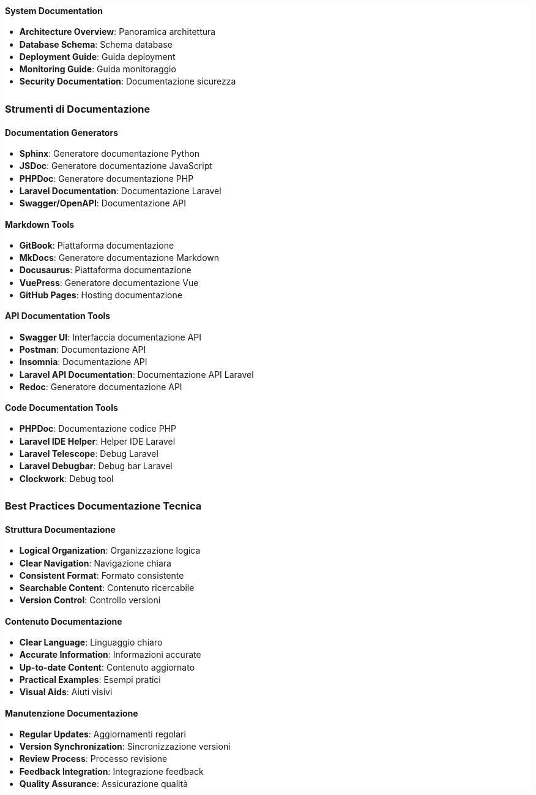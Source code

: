 **System Documentation**
- **Architecture Overview**: Panoramica architettura
- **Database Schema**: Schema database
- **Deployment Guide**: Guida deployment
- **Monitoring Guide**: Guida monitoraggio
- **Security Documentation**: Documentazione sicurezza

### Strumenti di Documentazione

**Documentation Generators**
- **Sphinx**: Generatore documentazione Python
- **JSDoc**: Generatore documentazione JavaScript
- **PHPDoc**: Generatore documentazione PHP
- **Laravel Documentation**: Documentazione Laravel
- **Swagger/OpenAPI**: Documentazione API

**Markdown Tools**
- **GitBook**: Piattaforma documentazione
- **MkDocs**: Generatore documentazione Markdown
- **Docusaurus**: Piattaforma documentazione
- **VuePress**: Generatore documentazione Vue
- **GitHub Pages**: Hosting documentazione

**API Documentation Tools**
- **Swagger UI**: Interfaccia documentazione API
- **Postman**: Documentazione API
- **Insomnia**: Documentazione API
- **Laravel API Documentation**: Documentazione API Laravel
- **Redoc**: Generatore documentazione API

**Code Documentation Tools**
- **PHPDoc**: Documentazione codice PHP
- **Laravel IDE Helper**: Helper IDE Laravel
- **Laravel Telescope**: Debug Laravel
- **Laravel Debugbar**: Debug bar Laravel
- **Clockwork**: Debug tool

### Best Practices Documentazione Tecnica

**Struttura Documentazione**
- **Logical Organization**: Organizzazione logica
- **Clear Navigation**: Navigazione chiara
- **Consistent Format**: Formato consistente
- **Searchable Content**: Contenuto ricercabile
- **Version Control**: Controllo versioni

**Contenuto Documentazione**
- **Clear Language**: Linguaggio chiaro
- **Accurate Information**: Informazioni accurate
- **Up-to-date Content**: Contenuto aggiornato
- **Practical Examples**: Esempi pratici
- **Visual Aids**: Aiuti visivi

**Manutenzione Documentazione**
- **Regular Updates**: Aggiornamenti regolari
- **Version Synchronization**: Sincronizzazione versioni
- **Review Process**: Processo revisione
- **Feedback Integration**: Integrazione feedback
- **Quality Assurance**: Assicurazione qualità
